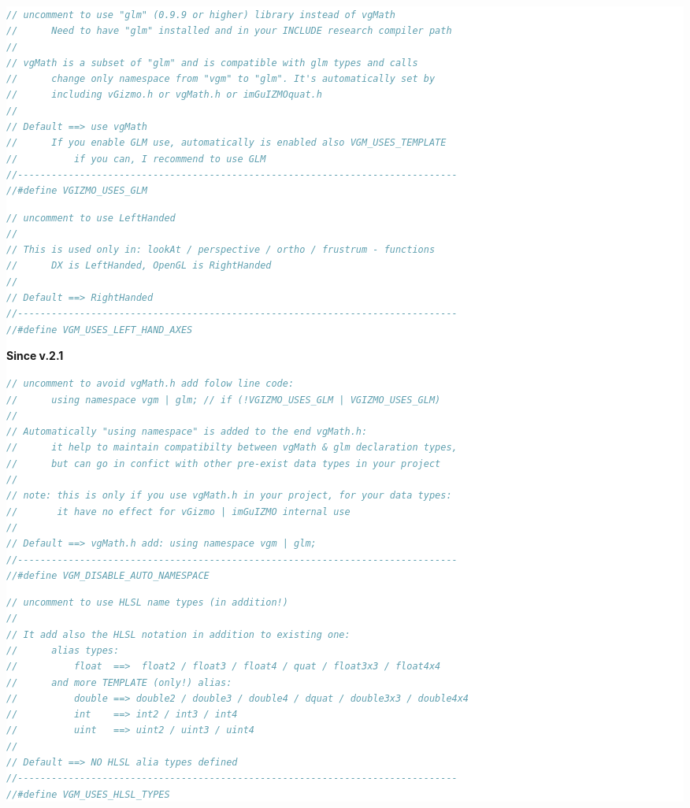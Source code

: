 ```cpp
// uncomment to use "glm" (0.9.9 or higher) library instead of vgMath
//      Need to have "glm" installed and in your INCLUDE research compiler path
//
// vgMath is a subset of "glm" and is compatible with glm types and calls
//      change only namespace from "vgm" to "glm". It's automatically set by
//      including vGizmo.h or vgMath.h or imGuIZMOquat.h
//
// Default ==> use vgMath
//      If you enable GLM use, automatically is enabled also VGM_USES_TEMPLATE
//          if you can, I recommend to use GLM
//------------------------------------------------------------------------------
//#define VGIZMO_USES_GLM
```
```cpp
// uncomment to use LeftHanded 
//
// This is used only in: lookAt / perspective / ortho / frustrum - functions
//      DX is LeftHanded, OpenGL is RightHanded
//
// Default ==> RightHanded
//------------------------------------------------------------------------------
//#define VGM_USES_LEFT_HAND_AXES
```
**Since v.2.1**
```cpp
// uncomment to avoid vgMath.h add folow line code:
//      using namespace vgm | glm; // if (!VGIZMO_USES_GLM | VGIZMO_USES_GLM)
//
// Automatically "using namespace" is added to the end vgMath.h:
//      it help to maintain compatibilty between vgMath & glm declaration types,
//      but can go in confict with other pre-exist data types in your project
//
// note: this is only if you use vgMath.h in your project, for your data types:
//       it have no effect for vGizmo | imGuIZMO internal use
//
// Default ==> vgMath.h add: using namespace vgm | glm;
//------------------------------------------------------------------------------
//#define VGM_DISABLE_AUTO_NAMESPACE
```
```cpp
// uncomment to use HLSL name types (in addition!) 
//
// It add also the HLSL notation in addition to existing one:
//      alias types:
//          float  ==>  float2 / float3 / float4 / quat / float3x3 / float4x4
//      and more TEMPLATE (only!) alias:
//          double ==> double2 / double3 / double4 / dquat / double3x3 / double4x4
//          int    ==> int2 / int3 / int4
//          uint   ==> uint2 / uint3 / uint4
//
// Default ==> NO HLSL alia types defined
//------------------------------------------------------------------------------
//#define VGM_USES_HLSL_TYPES 
```
